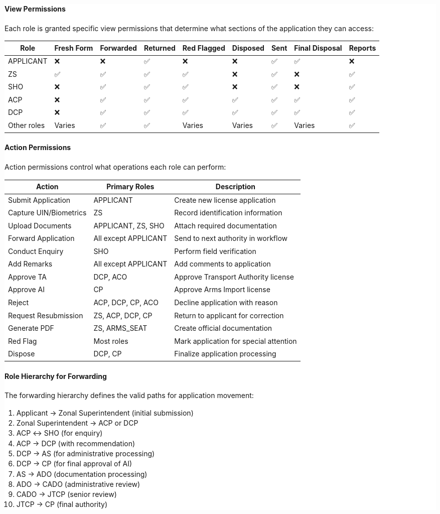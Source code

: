 #### View Permissions
Each role is granted specific view permissions that determine what sections of the application they can access:

| Role | Fresh Form | Forwarded | Returned | Red Flagged | Disposed | Sent | Final Disposal | Reports |
|------|------------|-----------|----------|-------------|----------|------|---------------|---------|
| APPLICANT | ❌ | ❌ | ✅ | ❌ | ❌ | ✅ | ✅ | ❌ |
| ZS | ✅ | ✅ | ✅ | ✅ | ❌ | ✅ | ❌ | ✅ |
| SHO | ❌ | ✅ | ✅ | ✅ | ❌ | ✅ | ❌ | ✅ |
| ACP | ❌ | ✅ | ✅ | ✅ | ✅ | ✅ | ✅ | ✅ |
| DCP | ❌ | ✅ | ✅ | ✅ | ✅ | ✅ | ✅ | ✅ |
| Other roles | Varies | ✅ | ✅ | Varies | Varies | ✅ | Varies | ✅ |

#### Action Permissions
Action permissions control what operations each role can perform:

| Action | Primary Roles | Description |
|--------|---------------|-------------|
| Submit Application | APPLICANT | Create new license application |
| Capture UIN/Biometrics | ZS | Record identification information |
| Upload Documents | APPLICANT, ZS, SHO | Attach required documentation |
| Forward Application | All except APPLICANT | Send to next authority in workflow |
| Conduct Enquiry | SHO | Perform field verification |
| Add Remarks | All except APPLICANT | Add comments to application |
| Approve TA | DCP, ACO | Approve Transport Authority license |
| Approve AI | CP | Approve Arms Import license |
| Reject | ACP, DCP, CP, ACO | Decline application with reason |
| Request Resubmission | ZS, ACP, DCP, CP | Return to applicant for correction |
| Generate PDF | ZS, ARMS_SEAT | Create official documentation |
| Red Flag | Most roles | Mark application for special attention |
| Dispose | DCP, CP | Finalize application processing |

#### Role Hierarchy for Forwarding
The forwarding hierarchy defines the valid paths for application movement:

1. Applicant → Zonal Superintendent (initial submission)
2. Zonal Superintendent → ACP or DCP
3. ACP ↔ SHO (for enquiry)
4. ACP → DCP (with recommendation)
5. DCP → AS (for administrative processing)
6. DCP → CP (for final approval of AI)
7. AS → ADO (documentation processing)
8. ADO → CADO (administrative review)
9. CADO → JTCP (senior review)
10. JTCP → CP (final authority)
